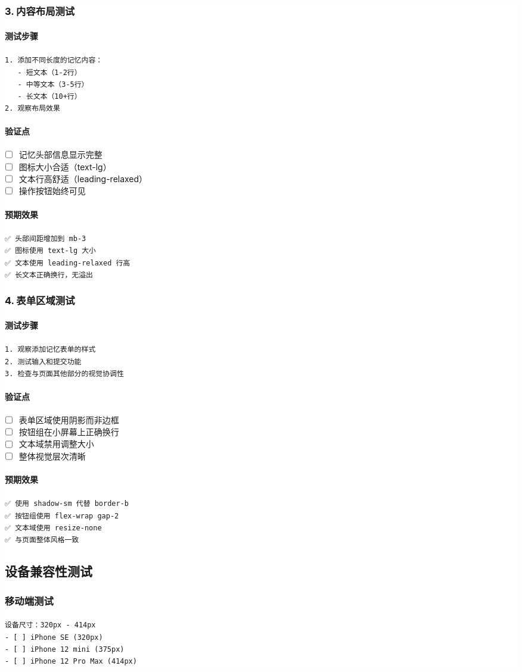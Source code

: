 ### 3. 内容布局测试

#### 测试步骤
```
1. 添加不同长度的记忆内容：
   - 短文本（1-2行）
   - 中等文本（3-5行）
   - 长文本（10+行）
2. 观察布局效果
```

#### 验证点
- [ ] 记忆头部信息显示完整
- [ ] 图标大小合适（text-lg）
- [ ] 文本行高舒适（leading-relaxed）
- [ ] 操作按钮始终可见

#### 预期效果
```
✅ 头部间距增加到 mb-3
✅ 图标使用 text-lg 大小
✅ 文本使用 leading-relaxed 行高
✅ 长文本正确换行，无溢出
```

### 4. 表单区域测试

#### 测试步骤
```
1. 观察添加记忆表单的样式
2. 测试输入和提交功能
3. 检查与页面其他部分的视觉协调性
```

#### 验证点
- [ ] 表单区域使用阴影而非边框
- [ ] 按钮组在小屏幕上正确换行
- [ ] 文本域禁用调整大小
- [ ] 整体视觉层次清晰

#### 预期效果
```
✅ 使用 shadow-sm 代替 border-b
✅ 按钮组使用 flex-wrap gap-2
✅ 文本域使用 resize-none
✅ 与页面整体风格一致
```

## 设备兼容性测试

### 移动端测试
```
设备尺寸：320px - 414px
- [ ] iPhone SE (320px)
- [ ] iPhone 12 mini (375px)  
- [ ] iPhone 12 Pro Max (414px)
```
